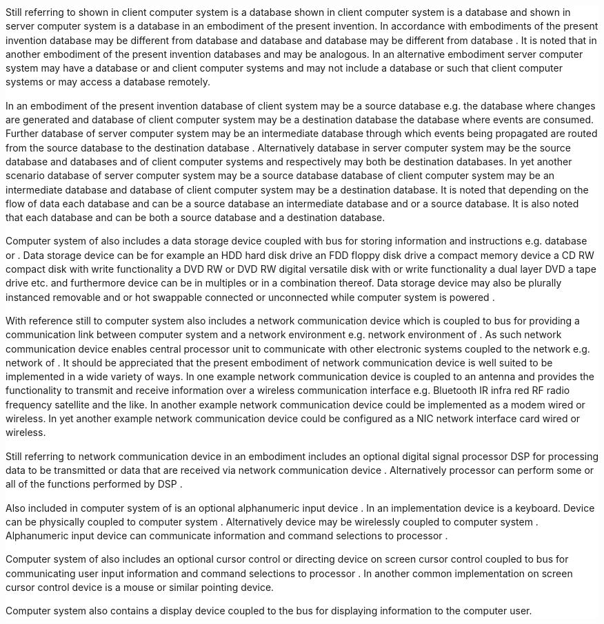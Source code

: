 Still referring to shown in client computer system is a database shown in client computer system is a database and shown in server computer system is a database in an embodiment of the present invention. In accordance with embodiments of the present invention database may be different from database and database and database may be different from database . It is noted that in another embodiment of the present invention databases and may be analogous. In an alternative embodiment server computer system may have a database or and client computer systems and may not include a database or such that client computer systems or may access a database remotely.

In an embodiment of the present invention database of client system may be a source database e.g. the database where changes are generated and database of client computer system may be a destination database the database where events are consumed. Further database of server computer system may be an intermediate database through which events being propagated are routed from the source database to the destination database . Alternatively database in server computer system may be the source database and databases and of client computer systems and respectively may both be destination databases. In yet another scenario database of server computer system may be a source database database of client computer system may be an intermediate database and database of client computer system may be a destination database. It is noted that depending on the flow of data each database and can be a source database an intermediate database and or a source database. It is also noted that each database and can be both a source database and a destination database.

Computer system of also includes a data storage device coupled with bus for storing information and instructions e.g. database or . Data storage device can be for example an HDD hard disk drive an FDD floppy disk drive a compact memory device a CD RW compact disk with write functionality a DVD RW or DVD RW digital versatile disk with or write functionality a dual layer DVD a tape drive etc. and furthermore device can be in multiples or in a combination thereof. Data storage device may also be plurally instanced removable and or hot swappable connected or unconnected while computer system is powered .

With reference still to computer system also includes a network communication device which is coupled to bus for providing a communication link between computer system and a network environment e.g. network environment of . As such network communication device enables central processor unit to communicate with other electronic systems coupled to the network e.g. network of . It should be appreciated that the present embodiment of network communication device is well suited to be implemented in a wide variety of ways. In one example network communication device is coupled to an antenna and provides the functionality to transmit and receive information over a wireless communication interface e.g. Bluetooth IR infra red RF radio frequency satellite and the like. In another example network communication device could be implemented as a modem wired or wireless. In yet another example network communication device could be configured as a NIC network interface card wired or wireless.

Still referring to network communication device in an embodiment includes an optional digital signal processor DSP for processing data to be transmitted or data that are received via network communication device . Alternatively processor can perform some or all of the functions performed by DSP .

Also included in computer system of is an optional alphanumeric input device . In an implementation device is a keyboard. Device can be physically coupled to computer system . Alternatively device may be wirelessly coupled to computer system . Alphanumeric input device can communicate information and command selections to processor .

Computer system of also includes an optional cursor control or directing device on screen cursor control coupled to bus for communicating user input information and command selections to processor . In another common implementation on screen cursor control device is a mouse or similar pointing device.

Computer system also contains a display device coupled to the bus for displaying information to the computer user.
